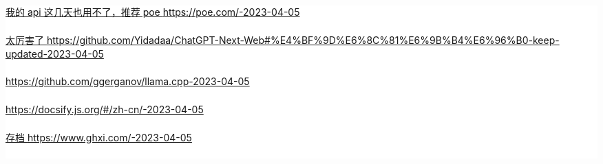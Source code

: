 <a target=_blank rel=nofollow href="https://t.me/lover_links/4315" >我的 api 这几天也用不了，推荐 poe https://poe.com/-2023-04-05</a><br/><br/><a target=_blank rel=nofollow href="https://t.me/lover_links/4314" >太厉害了 https://github.com/Yidadaa/ChatGPT-Next-Web#%E4%BF%9D%E6%8C%81%E6%9B%B4%E6%96%B0-keep-updated-2023-04-05</a><br/><br/><a target=_blank rel=nofollow href="https://t.me/lover_links/4313" >https://github.com/ggerganov/llama.cpp-2023-04-05</a><br/><br/><a target=_blank rel=nofollow href="https://t.me/lover_links/4312" >https://docsify.js.org/#/zh-cn/-2023-04-05</a><br/><br/><a target=_blank rel=nofollow href="https://t.me/lover_links/4311" >存档 https://www.ghxi.com/-2023-04-05</a><br/><br/>



